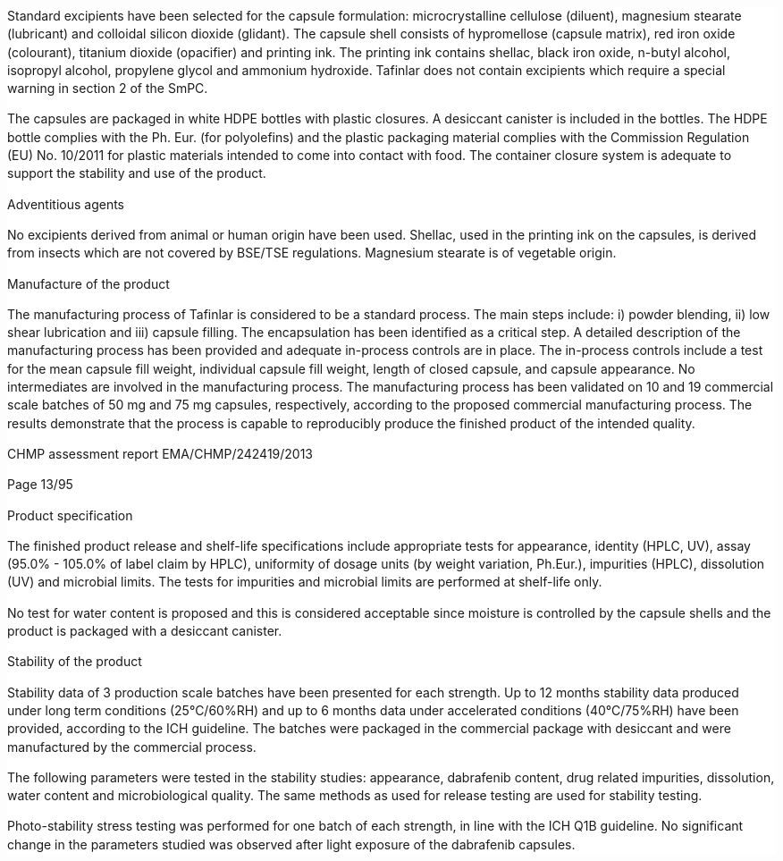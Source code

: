 Standard excipients have been selected for the capsule formulation: microcrystalline cellulose (diluent), magnesium stearate (lubricant) and colloidal silicon dioxide (glidant). The capsule shell consists of hypromellose (capsule matrix), red iron oxide (colourant), titanium dioxide (opacifier) and printing ink. The printing ink contains shellac, black iron oxide, n-butyl alcohol, isopropyl alcohol, propylene glycol and ammonium hydroxide. Tafinlar does not contain excipients which require a special warning in section 2 of the SmPC.

The capsules are packaged in white HDPE bottles with plastic closures. A desiccant canister is included in the bottles. The HDPE bottle complies with the Ph. Eur. (for polyolefins) and the plastic packaging material complies with the Commission Regulation (EU) No. 10/2011 for plastic materials intended to come into contact with food. The container closure system is adequate to support the stability and use of the product.

Adventitious agents

No excipients derived from animal or human origin have been used. Shellac, used in the printing ink on the capsules, is derived from insects which are not covered by BSE/TSE regulations. Magnesium stearate is of vegetable origin.

Manufacture of the product

The manufacturing process of Tafinlar is considered to be a standard process. The main steps include: i) powder blending, ii) low shear lubrication and iii) capsule filling. The encapsulation has been identified as a critical step. A detailed description of the manufacturing process has been provided and adequate in-process controls are in place. The in-process controls include a test for the mean capsule fill weight, individual capsule fill weight, length of closed capsule, and capsule appearance. No intermediates are involved in the manufacturing process. The manufacturing process has been validated on 10 and 19 commercial scale batches of 50 mg and 75 mg capsules, respectively, according to the proposed commercial manufacturing process. The results demonstrate that the process is capable to reproducibly produce the finished product of the intended quality.

CHMP assessment report EMA/CHMP/242419/2013

Page 13/95

Product specification

The finished product release and shelf-life specifications include appropriate tests for appearance, identity (HPLC, UV), assay (95.0% - 105.0% of label claim by HPLC), uniformity of dosage units (by weight variation, Ph.Eur.), impurities (HPLC), dissolution (UV) and microbial limits. The tests for impurities and microbial limits are performed at shelf-life only.

No test for water content is proposed and this is considered acceptable since moisture is controlled by the capsule shells and the product is packaged with a desiccant canister.

Stability of the product

Stability data of 3 production scale batches have been presented for each strength. Up to 12 months stability data produced under long term conditions (25°C/60%RH) and up to 6 months data under accelerated conditions (40°C/75%RH) have been provided, according to the ICH guideline. The batches were packaged in the commercial package with desiccant and were manufactured by the commercial process.

The following parameters were tested in the stability studies: appearance, dabrafenib content, drug related impurities, dissolution, water content and microbiological quality. The same methods as used for release testing are used for stability testing.

Photo-stability stress testing was performed for one batch of each strength, in line with the ICH Q1B guideline. No significant change in the parameters studied was observed after light exposure of the dabrafenib capsules.
